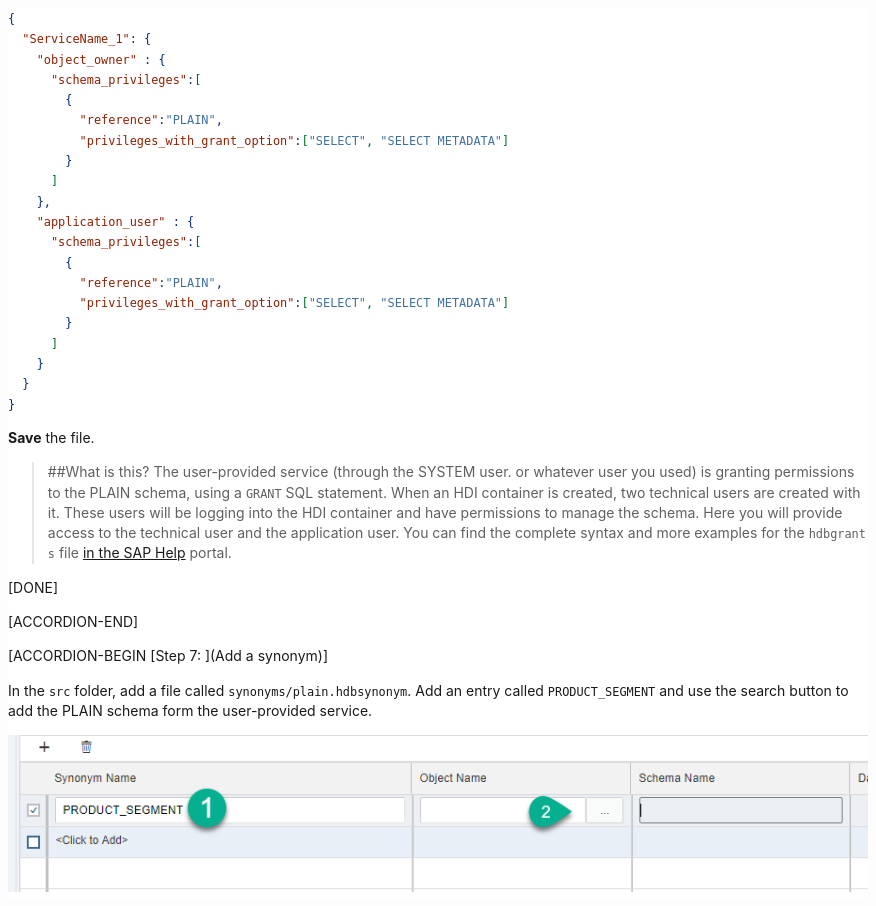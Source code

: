 ```json
{
  "ServiceName_1": {
    "object_owner" : {
      "schema_privileges":[
        {
          "reference":"PLAIN",
          "privileges_with_grant_option":["SELECT", "SELECT METADATA"]
        }
      ]
    },
    "application_user" : {
      "schema_privileges":[
        {
          "reference":"PLAIN",
          "privileges_with_grant_option":["SELECT", "SELECT METADATA"]
        }
      ]
    }
  }
}

```
**Save** the file.

> ##What is this?
> The user-provided service (through the SYSTEM user. or whatever user you used) is granting permissions to the PLAIN schema, using a `GRANT` SQL statement. When an HDI container is created, two technical users are created with it.  These users will be logging into the HDI container and have permissions to manage the schema. Here you will provide access to the technical user and the application user.
> You can find the complete syntax and more examples for the `hdbgrants` file [in the SAP Help](https://help.sap.com/viewer/4505d0bdaf4948449b7f7379d24d0f0d/2.0.03/en-US/f49c1f5c72ee453788bf79f113d83bf9.html) portal.


[DONE]

[ACCORDION-END]

[ACCORDION-BEGIN [Step 7: ](Add a synonym)]

In the `src` folder, add a file called `synonyms/plain.hdbsynonym`. Add an entry called `PRODUCT_SEGMENT` and use the search button to add the PLAIN schema form the user-provided service.

![Synonym](syn2.png)
